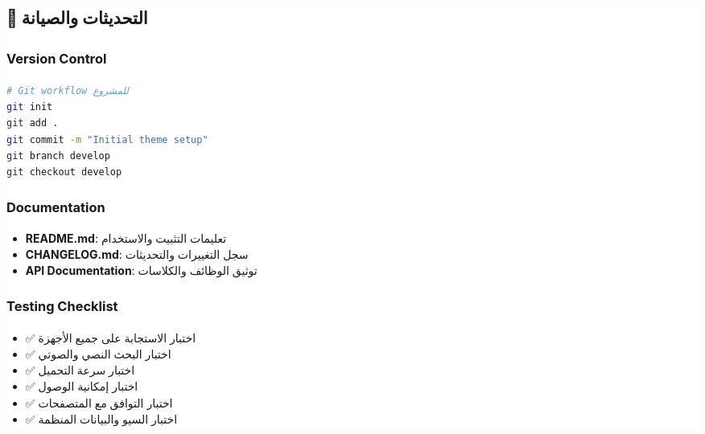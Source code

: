 ## 🚀 **التحديثات والصيانة**

### **Version Control**
```bash
# Git workflow للمشروع
git init
git add .
git commit -m "Initial theme setup"
git branch develop
git checkout develop
```

### **Documentation**
- **README.md**: تعليمات التثبيت والاستخدام
- **CHANGELOG.md**: سجل التغييرات والتحديثات
- **API Documentation**: توثيق الوظائف والكلاسات

### **Testing Checklist**
- ✅ اختبار الاستجابة على جميع الأجهزة
- ✅ اختبار البحث النصي والصوتي
- ✅ اختبار سرعة التحميل
- ✅ اختبار إمكانية الوصول
- ✅ اختبار التوافق مع المتصفحات
- ✅ اختبار السيو والبيانات المنظمة